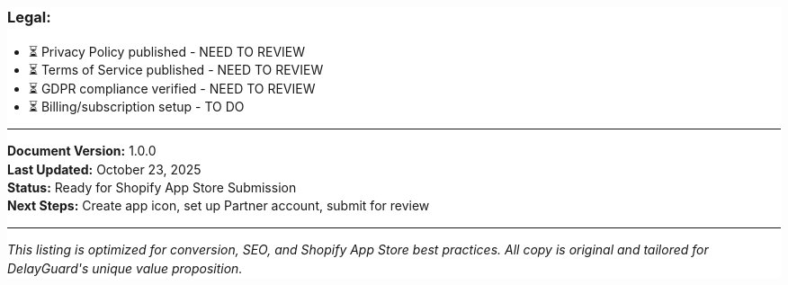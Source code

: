 ### **Legal:**
- ⏳ Privacy Policy published - NEED TO REVIEW
- ⏳ Terms of Service published - NEED TO REVIEW
- ⏳ GDPR compliance verified - NEED TO REVIEW
- ⏳ Billing/subscription setup - TO DO

---

**Document Version:** 1.0.0  
**Last Updated:** October 23, 2025  
**Status:** Ready for Shopify App Store Submission  
**Next Steps:** Create app icon, set up Partner account, submit for review

---

*This listing is optimized for conversion, SEO, and Shopify App Store best practices. All copy is original and tailored for DelayGuard's unique value proposition.*
